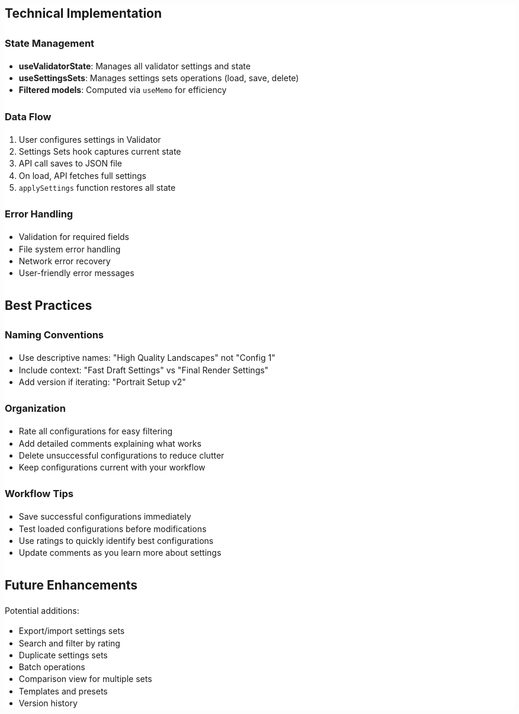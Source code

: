 ## Technical Implementation

### State Management
- **useValidatorState**: Manages all validator settings and state
- **useSettingsSets**: Manages settings sets operations (load, save, delete)
- **Filtered models**: Computed via `useMemo` for efficiency

### Data Flow
1. User configures settings in Validator
2. Settings Sets hook captures current state
3. API call saves to JSON file
4. On load, API fetches full settings
5. `applySettings` function restores all state

### Error Handling
- Validation for required fields
- File system error handling
- Network error recovery
- User-friendly error messages

## Best Practices

### Naming Conventions
- Use descriptive names: "High Quality Landscapes" not "Config 1"
- Include context: "Fast Draft Settings" vs "Final Render Settings"
- Add version if iterating: "Portrait Setup v2"

### Organization
- Rate all configurations for easy filtering
- Add detailed comments explaining what works
- Delete unsuccessful configurations to reduce clutter
- Keep configurations current with your workflow

### Workflow Tips
- Save successful configurations immediately
- Test loaded configurations before modifications
- Use ratings to quickly identify best configurations
- Update comments as you learn more about settings

## Future Enhancements

Potential additions:
- Export/import settings sets
- Search and filter by rating
- Duplicate settings sets
- Batch operations
- Comparison view for multiple sets
- Templates and presets
- Version history
